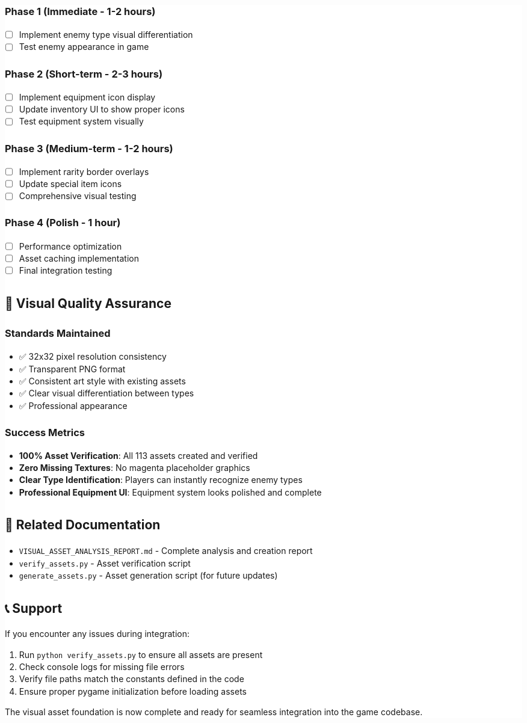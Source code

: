 ### Phase 1 (Immediate - 1-2 hours)
- [ ] Implement enemy type visual differentiation
- [ ] Test enemy appearance in game

### Phase 2 (Short-term - 2-3 hours)
- [ ] Implement equipment icon display
- [ ] Update inventory UI to show proper icons
- [ ] Test equipment system visually

### Phase 3 (Medium-term - 1-2 hours)
- [ ] Implement rarity border overlays
- [ ] Update special item icons
- [ ] Comprehensive visual testing

### Phase 4 (Polish - 1 hour)
- [ ] Performance optimization
- [ ] Asset caching implementation
- [ ] Final integration testing

## 🎨 Visual Quality Assurance

### Standards Maintained
- ✅ 32x32 pixel resolution consistency
- ✅ Transparent PNG format
- ✅ Consistent art style with existing assets
- ✅ Clear visual differentiation between types
- ✅ Professional appearance

### Success Metrics
- **100% Asset Verification**: All 113 assets created and verified
- **Zero Missing Textures**: No magenta placeholder graphics
- **Clear Type Identification**: Players can instantly recognize enemy types
- **Professional Equipment UI**: Equipment system looks polished and complete

## 🔗 Related Documentation

- `VISUAL_ASSET_ANALYSIS_REPORT.md` - Complete analysis and creation report
- `verify_assets.py` - Asset verification script
- `generate_assets.py` - Asset generation script (for future updates)

## 📞 Support

If you encounter any issues during integration:

1. Run `python verify_assets.py` to ensure all assets are present
2. Check console logs for missing file errors
3. Verify file paths match the constants defined in the code
4. Ensure proper pygame initialization before loading assets

The visual asset foundation is now complete and ready for seamless integration into the game codebase.

